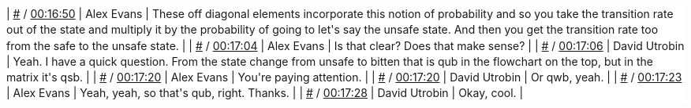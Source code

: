 | [#](#001650) / [00:16:50](https://www.youtube.com/watch?v=0wScyBRdLwE&t=00h16m50s) | Alex Evans       | These off diagonal elements incorporate this notion of probability and so you take the transition rate out of the state and multiply it by the probability of going to let's say the unsafe state. And then you get the transition rate too from the safe to the unsafe state.                                                                                                                                                                                                                                                                                                                                                                                                                                                   |
| [#](#001704) / [00:17:04](https://www.youtube.com/watch?v=0wScyBRdLwE&t=00h17m04s) | Alex Evans       | Is that clear? Does that make sense?                                                                                                                                                                                                                                                                                                                                                                                                                                                                                                                                                                                                                                                                                             |
| [#](#001706) / [00:17:06](https://www.youtube.com/watch?v=0wScyBRdLwE&t=00h17m06s) | David Utrobin    | Yeah. I have a quick question. From the state change from unsafe to bitten that is qub in the flowchart on the top, but in the matrix it's qsb.                                                                                                                                                                                                                                                                                                                                                                                                                                                                                                                                                                                  |
| [#](#001720) / [00:17:20](https://www.youtube.com/watch?v=0wScyBRdLwE&t=00h17m20s) | Alex Evans       | You're paying attention.                                                                                                                                                                                                                                                                                                                                                                                                                                                                                                                                                                                                                                                                                                         |
| [#](#001720) / [00:17:20](https://www.youtube.com/watch?v=0wScyBRdLwE&t=00h17m20s) | David Utrobin    | Or qwb, yeah.                                                                                                                                                                                                                                                                                                                                                                                                                                                                                                                                                                                                                                                                                                                    |
| [#](#001723) / [00:17:23](https://www.youtube.com/watch?v=0wScyBRdLwE&t=00h17m23s) | Alex Evans       | Yeah, yeah, so that's qub, right. Thanks.                                                                                                                                                                                                                                                                                                                                                                                                                                                                                                                                                                                                                                                                                        |
| [#](#001728) / [00:17:28](https://www.youtube.com/watch?v=0wScyBRdLwE&t=00h17m28s) | David Utrobin    | Okay, cool.                                                                                                                                                                                                                                                                                                                                                                                                                                                                                                                                                                                                                                                                                                                      |